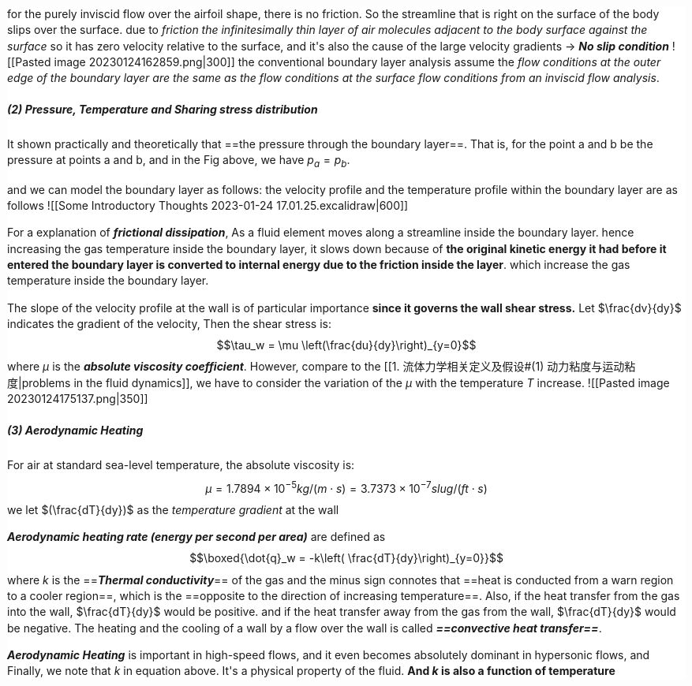 for the purely inviscid flow over the airfoil shape, there is no friction. So the streamline that is right on the surface of the body slips over the surface. due to *friction the infinitesimally thin layer of air molecules adjacent to the body surface against the surface* so it has zero velocity relative to the surface, and it's also the cause of the large velocity gradients -> ***No slip condition*** 
![[Pasted image 20230124162859.png|300]]
the conventional boundary layer analysis assume the *flow conditions at the outer edge of the boundary layer are the same as the flow conditions at the surface flow conditions from an inviscid flow analysis*. 

##### (2) Pressure, Temperature and Sharing stress distribution
It shown practically and theoretically that ==the pressure through the boundary layer==. That is, for the point a and b be the pressure at points a and b, and in the Fig above, we have $p_a = p_b$.  

and we can model the boundary layer as follows: 
the velocity profile and the temperature profile within the boundary layer are as follows
![[Some Introductory Thoughts 2023-01-24 17.01.25.excalidraw|600]]

For a explanation of ***frictional dissipation***, As a fluid element moves along a streamline inside the boundary layer. hence increasing the gas temperature inside the boundary layer, it slows down because of **the original kinetic energy it had before it entered the boundary layer is converted to internal energy due to the friction inside the layer**. which increase the gas temperature inside the boundary layer.

The slope of the velocity profile at the wall is of particular importance **since  it governs the wall shear stress.**  Let $\frac{dv}{dy}$ indicates the gradient of the velocity, Then the shear stress is:
$$\tau_w = \mu \left(\frac{du}{dy}\right)_{y=0}$$
where $\mu$ is the ***absolute viscosity coefficient***. 
However, compare to the [[1. 流体力学相关定义及假设#(1) 动力粘度与运动粘度|problems in the fluid dynamics]], we have to consider the variation of the $\mu$ with the temperature $T$ increase. 
![[Pasted image 20230124175137.png|350]]

##### (3) Aerodynamic Heating
For air at standard sea-level temperature, the absolute viscosity is: 
$$\mu = 1.7894 \times  10^{-5} kg/(m\cdot s) = 3.7373 \times 10^{-7} slug / (ft \cdot s)$$
we let $(\frac{dT}{dy})$ as the *temperature gradient* at the wall

***Aerodynamic heating rate (energy per second per area)*** are defined as 
$$\boxed{\dot{q}_w = -k\left( \frac{dT}{dy}\right)_{y=0}}$$
where $k$ is the ==***Thermal conductivity***== of the gas
and the minus sign connotes that ==heat is conducted from a warn region to a cooler region==, which is the ==opposite to the direction of increasing temperature==. Also, if the heat transfer from the gas into the wall, $\frac{dT}{dy}$ would be positive. and if the heat transfer away from the gas from the wall, $\frac{dT}{dy}$ would be negative. 
The heating and the cooling of a wall by a flow over the wall is called ***==convective heat transfer==***.

***Aerodynamic Heating*** is important in high-speed flows, and it even becomes absolutely dominant in hypersonic flows, and Finally, we note that $k$ in equation above. It's a physical property of the fluid. **And $k$ is also a function of temperature**
